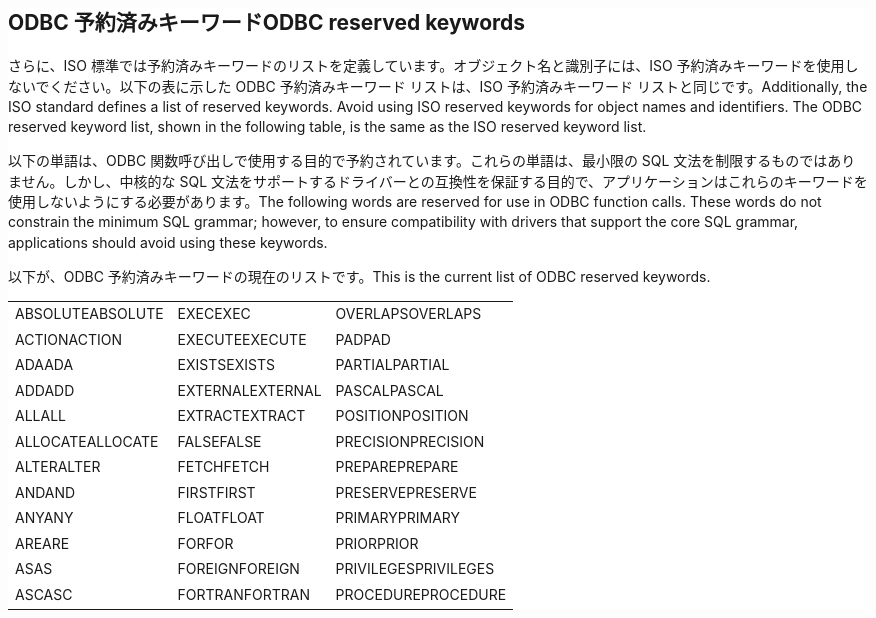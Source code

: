 ## <a name="odbc-reserved-keywords"></a><span data-ttu-id="ec2d6-320">ODBC 予約済みキーワード</span><span class="sxs-lookup"><span data-stu-id="ec2d6-320">ODBC reserved keywords</span></span>

<span data-ttu-id="ec2d6-p104">さらに、ISO 標準では予約済みキーワードのリストを定義しています。オブジェクト名と識別子には、ISO 予約済みキーワードを使用しないでください。以下の表に示した ODBC 予約済みキーワード リストは、ISO 予約済みキーワード リストと同じです。</span><span class="sxs-lookup"><span data-stu-id="ec2d6-p104">Additionally, the ISO standard defines a list of reserved keywords. Avoid using ISO reserved keywords for object names and identifiers. The ODBC reserved keyword list, shown in the following table, is the same as the ISO reserved keyword list.</span></span>

<span data-ttu-id="ec2d6-p105">以下の単語は、ODBC 関数呼び出しで使用する目的で予約されています。これらの単語は、最小限の SQL 文法を制限するものではありません。しかし、中核的な SQL 文法をサポートするドライバーとの互換性を保証する目的で、アプリケーションはこれらのキーワードを使用しないようにする必要があります。</span><span class="sxs-lookup"><span data-stu-id="ec2d6-p105">The following words are reserved for use in ODBC function calls. These words do not constrain the minimum SQL grammar; however, to ensure compatibility with drivers that support the core SQL grammar, applications should avoid using these keywords.</span></span>
  
<span data-ttu-id="ec2d6-326">以下が、ODBC 予約済みキーワードの現在のリストです。</span><span class="sxs-lookup"><span data-stu-id="ec2d6-326">This is the current list of ODBC reserved keywords.</span></span>
  
||||
|:-----|:-----|:-----|
|<span data-ttu-id="ec2d6-327">ABSOLUTE</span><span class="sxs-lookup"><span data-stu-id="ec2d6-327">ABSOLUTE</span></span>  <br/> |<span data-ttu-id="ec2d6-328">EXEC</span><span class="sxs-lookup"><span data-stu-id="ec2d6-328">EXEC</span></span>  <br/> |<span data-ttu-id="ec2d6-329">OVERLAPS</span><span class="sxs-lookup"><span data-stu-id="ec2d6-329">OVERLAPS</span></span>  <br/> |
|<span data-ttu-id="ec2d6-330">ACTION</span><span class="sxs-lookup"><span data-stu-id="ec2d6-330">ACTION</span></span>  <br/> |<span data-ttu-id="ec2d6-331">EXECUTE</span><span class="sxs-lookup"><span data-stu-id="ec2d6-331">EXECUTE</span></span>  <br/> |<span data-ttu-id="ec2d6-332">PAD</span><span class="sxs-lookup"><span data-stu-id="ec2d6-332">PAD</span></span>  <br/> |
|<span data-ttu-id="ec2d6-333">ADA</span><span class="sxs-lookup"><span data-stu-id="ec2d6-333">ADA</span></span>  <br/> |<span data-ttu-id="ec2d6-334">EXISTS</span><span class="sxs-lookup"><span data-stu-id="ec2d6-334">EXISTS</span></span>  <br/> |<span data-ttu-id="ec2d6-335">PARTIAL</span><span class="sxs-lookup"><span data-stu-id="ec2d6-335">PARTIAL</span></span>  <br/> |
|<span data-ttu-id="ec2d6-336">ADD</span><span class="sxs-lookup"><span data-stu-id="ec2d6-336">ADD</span></span>  <br/> |<span data-ttu-id="ec2d6-337">EXTERNAL</span><span class="sxs-lookup"><span data-stu-id="ec2d6-337">EXTERNAL</span></span>  <br/> |<span data-ttu-id="ec2d6-338">PASCAL</span><span class="sxs-lookup"><span data-stu-id="ec2d6-338">PASCAL</span></span>  <br/> |
|<span data-ttu-id="ec2d6-339">ALL</span><span class="sxs-lookup"><span data-stu-id="ec2d6-339">ALL</span></span>  <br/> |<span data-ttu-id="ec2d6-340">EXTRACT</span><span class="sxs-lookup"><span data-stu-id="ec2d6-340">EXTRACT</span></span>  <br/> |<span data-ttu-id="ec2d6-341">POSITION</span><span class="sxs-lookup"><span data-stu-id="ec2d6-341">POSITION</span></span>  <br/> |
|<span data-ttu-id="ec2d6-342">ALLOCATE</span><span class="sxs-lookup"><span data-stu-id="ec2d6-342">ALLOCATE</span></span>  <br/> |<span data-ttu-id="ec2d6-343">FALSE</span><span class="sxs-lookup"><span data-stu-id="ec2d6-343">FALSE</span></span>  <br/> |<span data-ttu-id="ec2d6-344">PRECISION</span><span class="sxs-lookup"><span data-stu-id="ec2d6-344">PRECISION</span></span>  <br/> |
|<span data-ttu-id="ec2d6-345">ALTER</span><span class="sxs-lookup"><span data-stu-id="ec2d6-345">ALTER</span></span>  <br/> |<span data-ttu-id="ec2d6-346">FETCH</span><span class="sxs-lookup"><span data-stu-id="ec2d6-346">FETCH</span></span>  <br/> |<span data-ttu-id="ec2d6-347">PREPARE</span><span class="sxs-lookup"><span data-stu-id="ec2d6-347">PREPARE</span></span>  <br/> |
|<span data-ttu-id="ec2d6-348">AND</span><span class="sxs-lookup"><span data-stu-id="ec2d6-348">AND</span></span>  <br/> |<span data-ttu-id="ec2d6-349">FIRST</span><span class="sxs-lookup"><span data-stu-id="ec2d6-349">FIRST</span></span>  <br/> |<span data-ttu-id="ec2d6-350">PRESERVE</span><span class="sxs-lookup"><span data-stu-id="ec2d6-350">PRESERVE</span></span>  <br/> |
|<span data-ttu-id="ec2d6-351">ANY</span><span class="sxs-lookup"><span data-stu-id="ec2d6-351">ANY</span></span>  <br/> |<span data-ttu-id="ec2d6-352">FLOAT</span><span class="sxs-lookup"><span data-stu-id="ec2d6-352">FLOAT</span></span>  <br/> |<span data-ttu-id="ec2d6-353">PRIMARY</span><span class="sxs-lookup"><span data-stu-id="ec2d6-353">PRIMARY</span></span>  <br/> |
|<span data-ttu-id="ec2d6-354">ARE</span><span class="sxs-lookup"><span data-stu-id="ec2d6-354">ARE</span></span>  <br/> |<span data-ttu-id="ec2d6-355">FOR</span><span class="sxs-lookup"><span data-stu-id="ec2d6-355">FOR</span></span>  <br/> |<span data-ttu-id="ec2d6-356">PRIOR</span><span class="sxs-lookup"><span data-stu-id="ec2d6-356">PRIOR</span></span>  <br/> |
|<span data-ttu-id="ec2d6-357">AS</span><span class="sxs-lookup"><span data-stu-id="ec2d6-357">AS</span></span>  <br/> |<span data-ttu-id="ec2d6-358">FOREIGN</span><span class="sxs-lookup"><span data-stu-id="ec2d6-358">FOREIGN</span></span>  <br/> |<span data-ttu-id="ec2d6-359">PRIVILEGES</span><span class="sxs-lookup"><span data-stu-id="ec2d6-359">PRIVILEGES</span></span>  <br/> |
|<span data-ttu-id="ec2d6-360">ASC</span><span class="sxs-lookup"><span data-stu-id="ec2d6-360">ASC</span></span>  <br/> |<span data-ttu-id="ec2d6-361">FORTRAN</span><span class="sxs-lookup"><span data-stu-id="ec2d6-361">FORTRAN</span></span>  <br/> |<span data-ttu-id="ec2d6-362">PROCEDURE</span><span class="sxs-lookup"><span data-stu-id="ec2d6-362">PROCEDURE</span></span>  <br/> |
